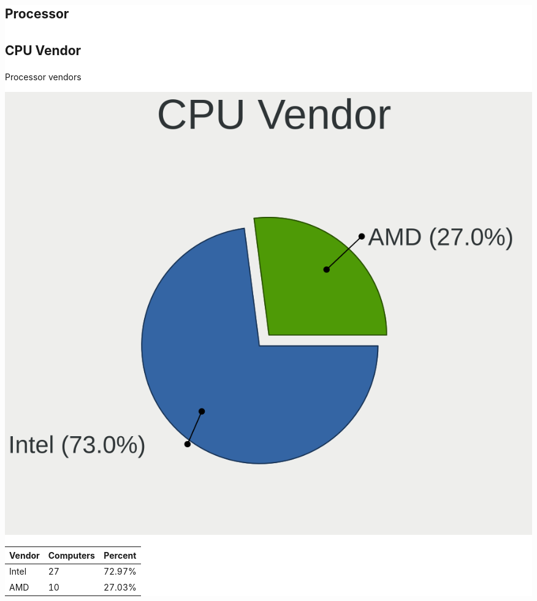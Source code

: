 Processor
---------

CPU Vendor
----------

Processor vendors

![CPU Vendor](./All/images/pie_chart_bsd/cpu_vendor.svg)


| Vendor | Computers | Percent |
|--------|-----------|---------|
| Intel  | 27        | 72.97%  |
| AMD    | 10        | 27.03%  |
